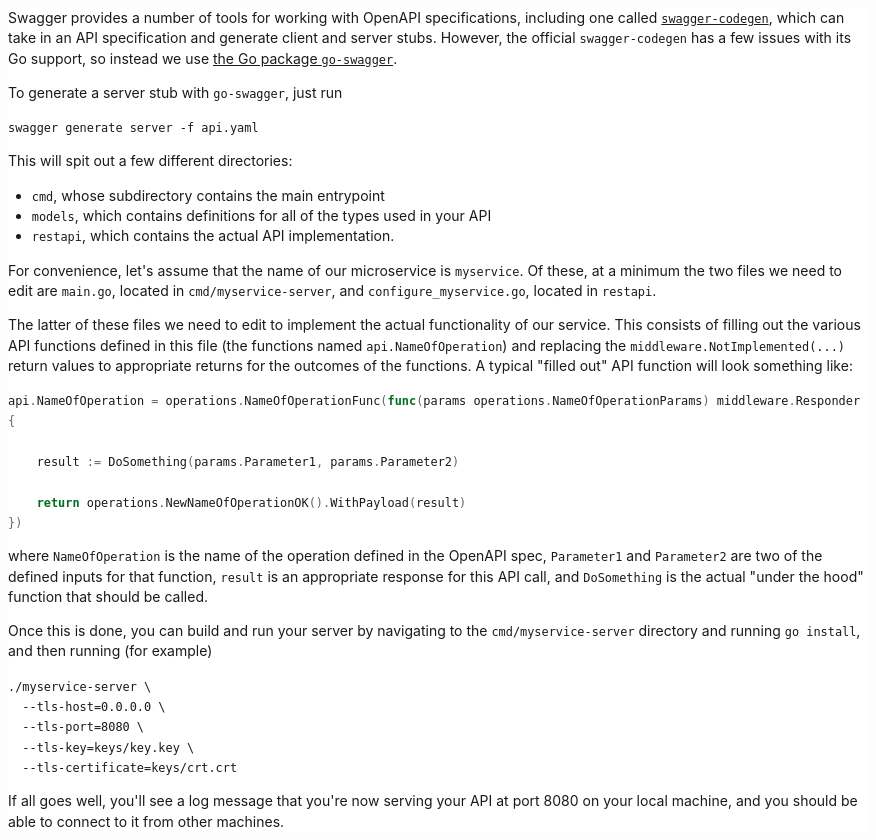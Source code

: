 Swagger provides a number of tools for working with OpenAPI
specifications, including one called [`swagger-codegen`](https://swagger.io/tools/swagger-codegen/), which
can take in an API specification and generate client and
server stubs. However, the official `swagger-codegen` has a few issues
with its Go support, so instead we use
[the Go package `go-swagger`](https://github.com/go-swagger/go-swagger).

To generate a server stub with `go-swagger`, just run
```
swagger generate server -f api.yaml
```
This will spit out a few different directories:

- `cmd`, whose subdirectory contains the main entrypoint
- `models`, which contains definitions for all of the types
  used in your API
- `restapi`, which contains the actual API implementation.

For convenience, let's assume that the name of our microservice
is `myservice`. Of these, at a minimum the two files we need to
edit are `main.go`, located in `cmd/myservice-server`, and
`configure_myservice.go`, located in `restapi`.

The latter of these files we need to edit to implement the actual
functionality of our service. This consists of filling out the various
API functions defined in this file (the functions named `api.NameOfOperation`)
and replacing the `middleware.NotImplemented(...)` return values to appropriate
returns for the outcomes of the functions. A typical "filled out" API function
will look something like:

```go
api.NameOfOperation = operations.NameOfOperationFunc(func(params operations.NameOfOperationParams) middleware.Responder {

    result := DoSomething(params.Parameter1, params.Parameter2)

    return operations.NewNameOfOperationOK().WithPayload(result)
})
```

where `NameOfOperation` is the name of the operation defined in the OpenAPI spec,
`Parameter1` and `Parameter2` are two of the defined inputs for that function,
`result` is an appropriate response for this API call, and `DoSomething` is
the actual "under the hood" function that should be called.

Once this is done, you can build and run your server by navigating to the
`cmd/myservice-server` directory and running `go install`, and then running
(for example)
```
./myservice-server \ 
  --tls-host=0.0.0.0 \
  --tls-port=8080 \
  --tls-key=keys/key.key \
  --tls-certificate=keys/crt.crt
```
If all goes well, you'll see a log message that you're now serving
your API at port 8080 on your local machine, and you should be able to
connect to it from other machines.
